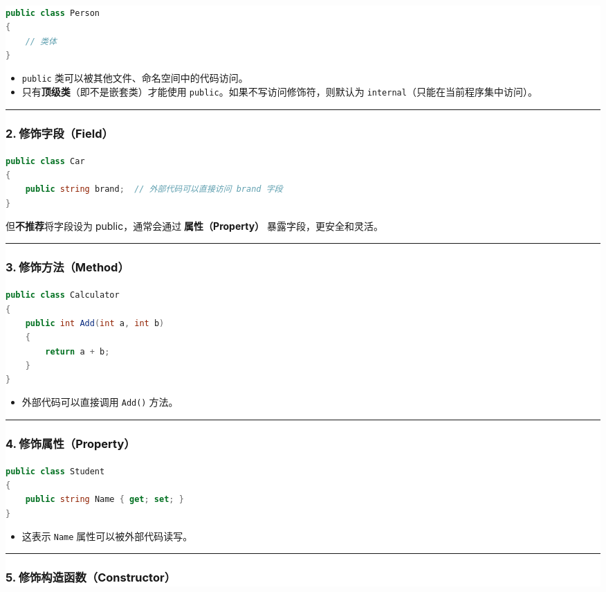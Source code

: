 ```csharp
public class Person
{
    // 类体
}
```

* `public` 类可以被其他文件、命名空间中的代码访问。
* 只有**顶级类**（即不是嵌套类）才能使用 `public`。如果不写访问修饰符，则默认为 `internal`（只能在当前程序集中访问）。

---

### 2. **修饰字段（Field）**

```csharp
public class Car
{
    public string brand;  // 外部代码可以直接访问 brand 字段
}
```

但**不推荐**将字段设为 public，通常会通过 **属性（Property）** 暴露字段，更安全和灵活。

---

### 3. **修饰方法（Method）**

```csharp
public class Calculator
{
    public int Add(int a, int b)
    {
        return a + b;
    }
}
```

* 外部代码可以直接调用 `Add()` 方法。

---

### 4. **修饰属性（Property）**

```csharp
public class Student
{
    public string Name { get; set; }
}
```

* 这表示 `Name` 属性可以被外部代码读写。

---

### 5. **修饰构造函数（Constructor）**

